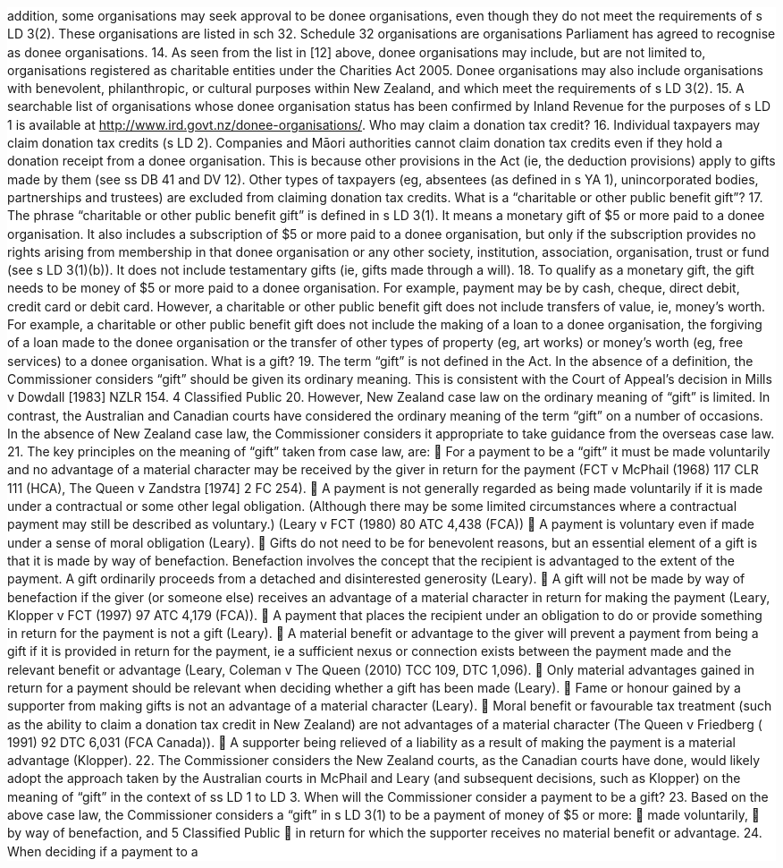addition, some organisations may seek approval to be donee organisations, even though they do not meet the requirements of s LD 3(2). These organisations are listed in sch 32. Schedule 32 organisations are organisations Parliament has agreed to recognise as donee organisations. 14. As seen from the list in \[12\] above, donee organisations may include, but are not limited to, organisations registered as charitable entities under the Charities Act 2005. Donee organisations may also include organisations with benevolent, philanthropic, or cultural purposes within New Zealand, and which meet the requirements of s LD 3(2). 15. A searchable list of organisations whose donee organisation status has been confirmed by Inland Revenue for the purposes of s LD 1 is available at http://www.ird.govt.nz/donee-organisations/. Who may claim a donation tax credit? 16. Individual taxpayers may claim donation tax credits (s LD 2). Companies and Māori authorities cannot claim donation tax credits even if they hold a donation receipt from a donee organisation. This is because other provisions in the Act (ie, the deduction provisions) apply to gifts made by them (see ss DB 41 and DV 12). Other types of taxpayers (eg, absentees (as defined in s YA 1), unincorporated bodies, partnerships and trustees) are excluded from claiming donation tax credits. What is a “charitable or other public benefit gift”? 17. The phrase “charitable or other public benefit gift” is defined in s LD 3(1). It means a monetary gift of $5 or more paid to a donee organisation. It also includes a subscription of $5 or more paid to a donee organisation, but only if the subscription provides no rights arising from membership in that donee organisation or any other society, institution, association, organisation, trust or fund (see s LD 3(1)(b)). It does not include testamentary gifts (ie, gifts made through a will). 18. To qualify as a monetary gift, the gift needs to be money of $5 or more paid to a donee organisation. For example, payment may be by cash, cheque, direct debit, credit card or debit card. However, a charitable or other public benefit gift does not include transfers of value, ie, money’s worth. For example, a charitable or other public benefit gift does not include the making of a loan to a donee organisation, the forgiving of a loan made to the donee organisation or the transfer of other types of property (eg, art works) or money’s worth (eg, free services) to a donee organisation. What is a gift? 19. The term “gift” is not defined in the Act. In the absence of a definition, the Commissioner considers “gift” should be given its ordinary meaning. This is consistent with the Court of Appeal’s decision in Mills v Dowdall \[1983\] NZLR 154. 4 Classified Public 20. However, New Zealand case law on the ordinary meaning of “gift” is limited. In contrast, the Australian and Canadian courts have considered the ordinary meaning of the term “gift” on a number of occasions. In the absence of New Zealand case law, the Commissioner considers it appropriate to take guidance from the overseas case law. 21. The key principles on the meaning of “gift” taken from case law, are:  For a payment to be a “gift” it must be made voluntarily and no advantage of a material character may be received by the giver in return for the payment (FCT v McPhail (1968) 117 CLR 111 (HCA), The Queen v Zandstra \[1974\] 2 FC 254).  A payment is not generally regarded as being made voluntarily if it is made under a contractual or some other legal obligation. (Although there may be some limited circumstances where a contractual payment may still be described as voluntary.) (Leary v FCT (1980) 80 ATC 4,438 (FCA))  A payment is voluntary even if made under a sense of moral obligation (Leary).  Gifts do not need to be for benevolent reasons, but an essential element of a gift is that it is made by way of benefaction. Benefaction involves the concept that the recipient is advantaged to the extent of the payment. A gift ordinarily proceeds from a detached and disinterested generosity (Leary).  A gift will not be made by way of benefaction if the giver (or someone else) receives an advantage of a material character in return for making the payment (Leary, Klopper v FCT (1997) 97 ATC 4,179 (FCA)).  A payment that places the recipient under an obligation to do or provide something in return for the payment is not a gift (Leary).  A material benefit or advantage to the giver will prevent a payment from being a gift if it is provided in return for the payment, ie a sufficient nexus or connection exists between the payment made and the relevant benefit or advantage (Leary, Coleman v The Queen (2010) TCC 109, DTC 1,096).  Only material advantages gained in return for a payment should be relevant when deciding whether a gift has been made (Leary).  Fame or honour gained by a supporter from making gifts is not an advantage of a material character (Leary).  Moral benefit or favourable tax treatment (such as the ability to claim a donation tax credit in New Zealand) are not advantages of a material character (The Queen v Friedberg ( 1991) 92 DTC 6,031 (FCA Canada)).  A supporter being relieved of a liability as a result of making the payment is a material advantage (Klopper). 22. The Commissioner considers the New Zealand courts, as the Canadian courts have done, would likely adopt the approach taken by the Australian courts in McPhail and Leary (and subsequent decisions, such as Klopper) on the meaning of “gift” in the context of ss LD 1 to LD 3. When will the Commissioner consider a payment to be a gift? 23. Based on the above case law, the Commissioner considers a “gift” in s LD 3(1) to be a payment of money of $5 or more:  made voluntarily,  by way of benefaction, and 5 Classified Public  in return for which the supporter receives no material benefit or advantage. 24. When deciding if a payment to a